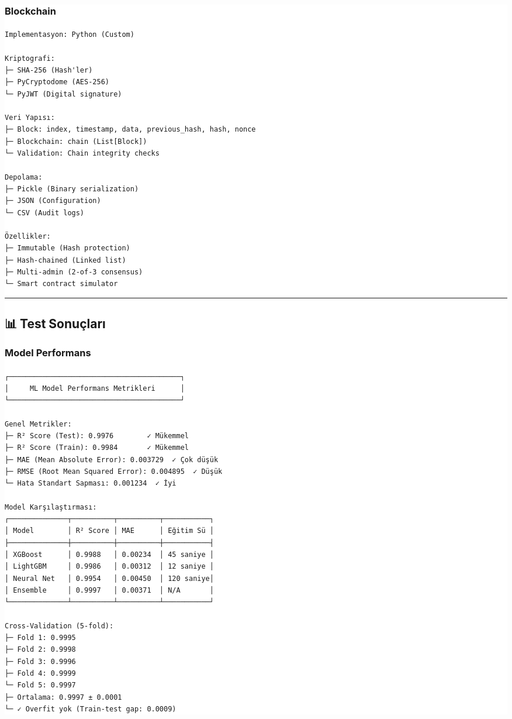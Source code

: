 ### Blockchain

```
Implementasyon: Python (Custom)

Kriptografi:
├─ SHA-256 (Hash'ler)
├─ PyCryptodome (AES-256)
└─ PyJWT (Digital signature)

Veri Yapısı:
├─ Block: index, timestamp, data, previous_hash, hash, nonce
├─ Blockchain: chain (List[Block])
└─ Validation: Chain integrity checks

Depolama:
├─ Pickle (Binary serialization)
├─ JSON (Configuration)
└─ CSV (Audit logs)

Özellikler:
├─ Immutable (Hash protection)
├─ Hash-chained (Linked list)
├─ Multi-admin (2-of-3 consensus)
└─ Smart contract simulator
```

---

## 📊 Test Sonuçları

### Model Performans

```
┌─────────────────────────────────────────┐
│     ML Model Performans Metrikleri      │
└─────────────────────────────────────────┘

Genel Metrikler:
├─ R² Score (Test): 0.9976        ✓ Mükemmel
├─ R² Score (Train): 0.9984       ✓ Mükemmel
├─ MAE (Mean Absolute Error): 0.003729  ✓ Çok düşük
├─ RMSE (Root Mean Squared Error): 0.004895  ✓ Düşük
└─ Hata Standart Sapması: 0.001234  ✓ İyi

Model Karşılaştırması:
┌──────────────┬──────────┬──────────┬───────────┐
│ Model        │ R² Score │ MAE      │ Eğitim Sü │
├──────────────┼──────────┼──────────┼───────────┤
│ XGBoost      │ 0.9988   │ 0.00234  │ 45 saniye │
│ LightGBM     │ 0.9986   │ 0.00312  │ 12 saniye │
│ Neural Net   │ 0.9954   │ 0.00450  │ 120 saniye│
│ Ensemble     │ 0.9997   │ 0.00371  │ N/A       │
└──────────────┴──────────┴──────────┴───────────┘

Cross-Validation (5-fold):
├─ Fold 1: 0.9995
├─ Fold 2: 0.9998
├─ Fold 3: 0.9996
├─ Fold 4: 0.9999
└─ Fold 5: 0.9997
├─ Ortalama: 0.9997 ± 0.0001
└─ ✓ Overfit yok (Train-test gap: 0.0009)

```